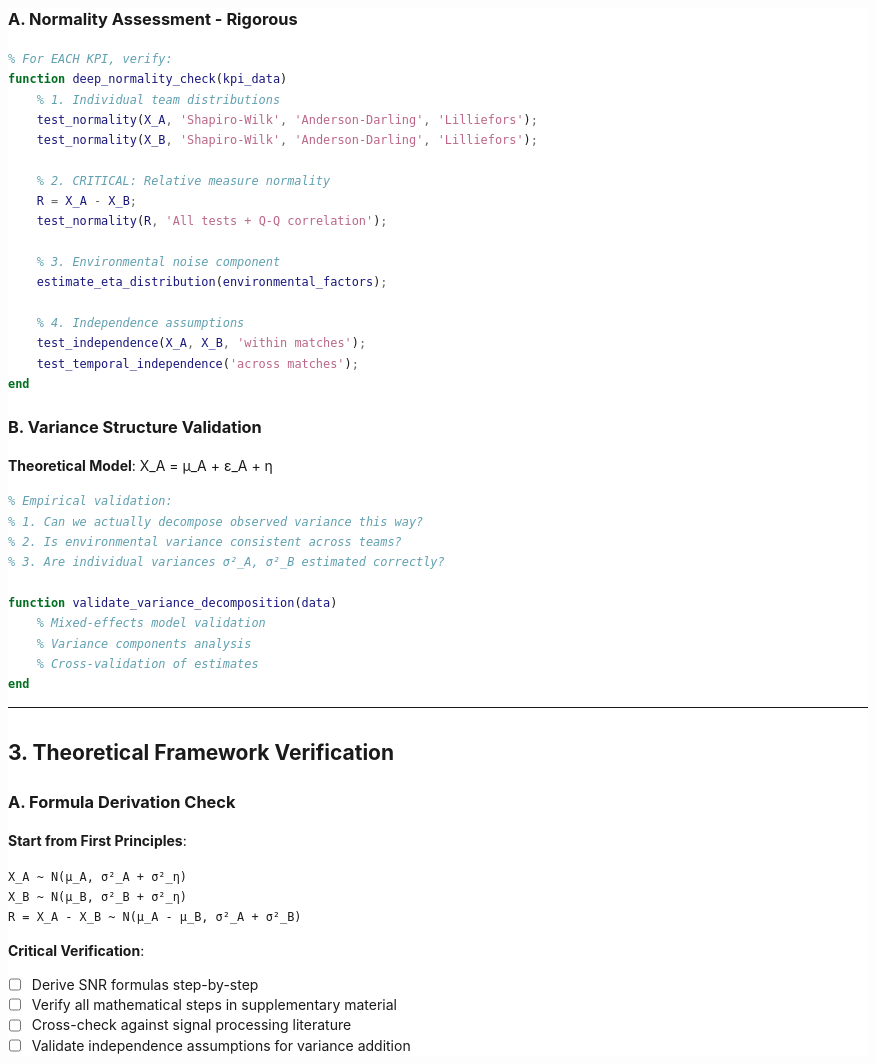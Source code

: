 ### **A. Normality Assessment - Rigorous**
```matlab
% For EACH KPI, verify:
function deep_normality_check(kpi_data)
    % 1. Individual team distributions
    test_normality(X_A, 'Shapiro-Wilk', 'Anderson-Darling', 'Lilliefors');
    test_normality(X_B, 'Shapiro-Wilk', 'Anderson-Darling', 'Lilliefors');
    
    % 2. CRITICAL: Relative measure normality
    R = X_A - X_B;
    test_normality(R, 'All tests + Q-Q correlation');
    
    % 3. Environmental noise component
    estimate_eta_distribution(environmental_factors);
    
    % 4. Independence assumptions
    test_independence(X_A, X_B, 'within matches');
    test_temporal_independence('across matches');
end
```

### **B. Variance Structure Validation**
**Theoretical Model**: X_A = μ_A + ε_A + η
```matlab
% Empirical validation:
% 1. Can we actually decompose observed variance this way?
% 2. Is environmental variance consistent across teams?
% 3. Are individual variances σ²_A, σ²_B estimated correctly?

function validate_variance_decomposition(data)
    % Mixed-effects model validation
    % Variance components analysis
    % Cross-validation of estimates
end
```

---

## 3. Theoretical Framework Verification

### **A. Formula Derivation Check**
**Start from First Principles**:
```
X_A ~ N(μ_A, σ²_A + σ²_η)
X_B ~ N(μ_B, σ²_B + σ²_η)  
R = X_A - X_B ~ N(μ_A - μ_B, σ²_A + σ²_B)
```

**Critical Verification**:
- [ ] Derive SNR formulas step-by-step
- [ ] Verify all mathematical steps in supplementary material
- [ ] Cross-check against signal processing literature
- [ ] Validate independence assumptions for variance addition
